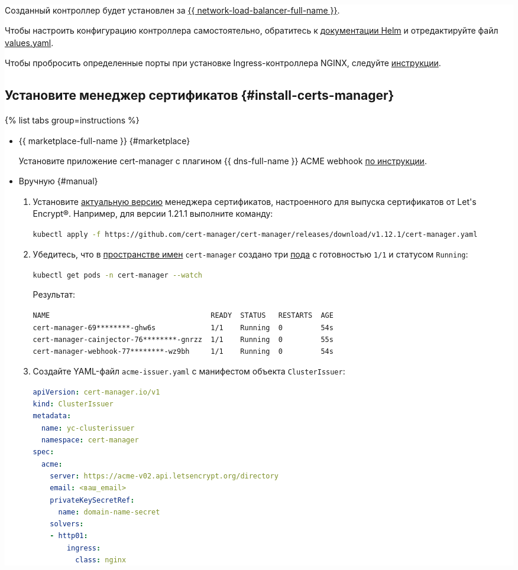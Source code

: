 Созданный контроллер будет установлен за [{{ network-load-balancer-full-name }}](../../network-load-balancer/).

Чтобы настроить конфигурацию контроллера самостоятельно, обратитесь к [документации Helm](https://helm.sh/ru/docs/intro/using_helm/#настройка-chart-а-перед-установкой) и отредактируйте файл [values.yaml](https://github.com/kubernetes/ingress-nginx/blob/master/charts/ingress-nginx/values.yaml).

Чтобы пробросить определенные порты при установке Ingress-контроллера NGINX, следуйте [инструкции](../operations/create-load-balancer-with-ingress-nginx.md#port-forwarding).

## Установите менеджер сертификатов {#install-certs-manager}

{% list tabs group=instructions %}

- {{ marketplace-full-name }} {#marketplace}

  Установите приложение cert-manager c плагином {{ dns-full-name }} ACME webhook [по инструкции](../operations/applications/cert-manager-cloud-dns.md).

- Вручную {#manual}

  1. Установите [актуальную версию](https://github.com/cert-manager/cert-manager/releases) менеджера сертификатов, настроенного для выпуска сертификатов от Let's Encrypt®. Например, для версии 1.21.1 выполните команду:

     ```bash
     kubectl apply -f https://github.com/cert-manager/cert-manager/releases/download/v1.12.1/cert-manager.yaml
     ```

  1. Убедитесь, что в [пространстве имен](../concepts/index.md#имен-namespace) `cert-manager` создано три [пода](../concepts/index.md#pod) с готовностью `1/1` и статусом `Running`:

     ```bash
     kubectl get pods -n cert-manager --watch
     ```

     Результат:

     ```text
     NAME                                      READY  STATUS   RESTARTS  AGE
     cert-manager-69********-ghw6s             1/1    Running  0         54s
     cert-manager-cainjector-76********-gnrzz  1/1    Running  0         55s
     cert-manager-webhook-77********-wz9bh     1/1    Running  0         54s
     ```

  1. Создайте YAML-файл `acme-issuer.yaml` с манифестом объекта `ClusterIssuer`:

     ```yaml
     apiVersion: cert-manager.io/v1
     kind: ClusterIssuer
     metadata:
       name: yc-clusterissuer
       namespace: cert-manager
     spec:
       acme:
         server: https://acme-v02.api.letsencrypt.org/directory
         email: <ваш_email>
         privateKeySecretRef:
           name: domain-name-secret
         solvers:
         - http01:
             ingress:
               class: nginx
     ```
